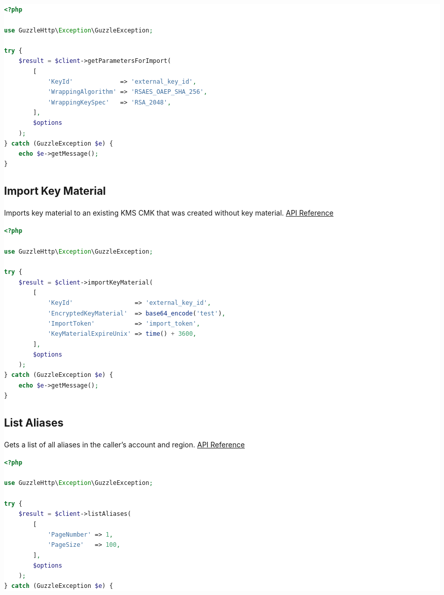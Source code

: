 ```php
<?php

use GuzzleHttp\Exception\GuzzleException;

try {
    $result = $client->getParametersForImport(
        [
            'KeyId'             => 'external_key_id',
            'WrappingAlgorithm' => 'RSAES_OAEP_SHA_256',
            'WrappingKeySpec'   => 'RSA_2048',
        ],
        $options
    );
} catch (GuzzleException $e) {
    echo $e->getMessage();
}

```


## Import Key Material
Imports key material to an existing KMS CMK that was created without key material. [API Reference](https://www.alibabacloud.com/help/doc-detail/68622.htm)

```php
<?php

use GuzzleHttp\Exception\GuzzleException;

try {
    $result = $client->importKeyMaterial(
        [
            'KeyId'                 => 'external_key_id',
            'EncryptedKeyMaterial'  => base64_encode('test'),
            'ImportToken'           => 'import_token',
            'KeyMaterialExpireUnix' => time() + 3600,
        ],
        $options
    );
} catch (GuzzleException $e) {
    echo $e->getMessage();
}

```


## List Aliases
Gets a list of all aliases in the caller’s account and region. [API Reference](https://www.alibabacloud.com/help/doc-detail/68627.htm)

```php
<?php

use GuzzleHttp\Exception\GuzzleException;

try {
    $result = $client->listAliases(
        [
            'PageNumber' => 1,
            'PageSize'   => 100,
        ],
        $options
    );
} catch (GuzzleException $e) {
```